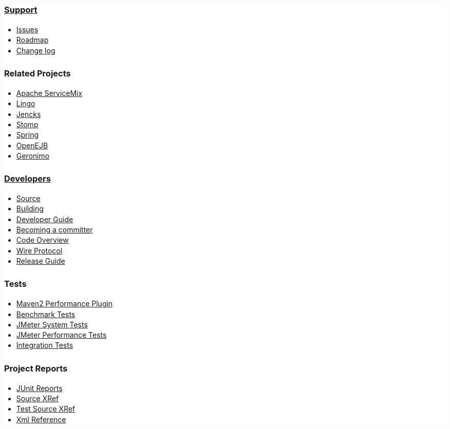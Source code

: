 ### [Support](support.html "Support")

*   [Issues](http://issues.apache.org/jira/browse/AMQ)
*   [Roadmap](http://issues.apache.org/activemq/browse/AMQ?report=com.atlassian.jira.plugin.system.project:roadmap-panel)
*   [Change log](http://issues.apache.org/activemq/browse/AMQ?report=com.atlassian.jira.plugin.system.project:changelog-panel)

### Related Projects

*   [Apache ServiceMix](http://incubator.apache.org/servicemix/ "Distributed Enterprise Service Bus based on JBI")
*   [Lingo](http://lingo.codehaus.org/ "POJO Remoting using JMS")
*   [Jencks](http://jencks.codehaus.org/ "Message Driven POJOs and pooling for JMS and JDBC")
*   [Stomp](http://stomp.codehaus.org/ "A simple protocol for messaging middleware interop and the easy development of custom clients")
*   [Spring](http://www.springframework.org/)
*   [OpenEJB](http://openejb.apache.org)
*   [Geronimo](http://geronimo.apache.org/)

### [Developers](developers.html "Developers")

*   [Source](source.html "Source")
*   [Building](building.html "Building")
*   [Developer Guide](developer-guide.html "Developer Guide")
*   [Becoming a committer](becoming-a-committer.html "Becoming a committer")
*   [Code Overview](code-overview.html "Code Overview")
*   [Wire Protocol](wire-protocol.html "Wire Protocol")
*   [Release Guide](release-guide.html "Release Guide")

### Tests

*   [Maven2 Performance Plugin](activemq-performance-module-users-manual.html "ActiveMQ Performance Module Users Manual")
*   [Benchmark Tests](benchmark-tests.html "Benchmark Tests")
*   [JMeter System Tests](jmeter-system-tests.html "JMeter System Tests")
*   [JMeter Performance Tests](jmeter-performance-tests.html "JMeter Performance Tests")
*   [Integration Tests](integration-tests.html "Integration Tests")

### Project Reports

*   [JUnit Reports](junit-reports.html "JUnit Reports")
*   [Source XRef](source-xref.html "Source XRef")
*   [Test Source XRef](test-source-xref.html "Test Source XRef")
*   [Xml Reference](xml-reference.html "Xml Reference")

